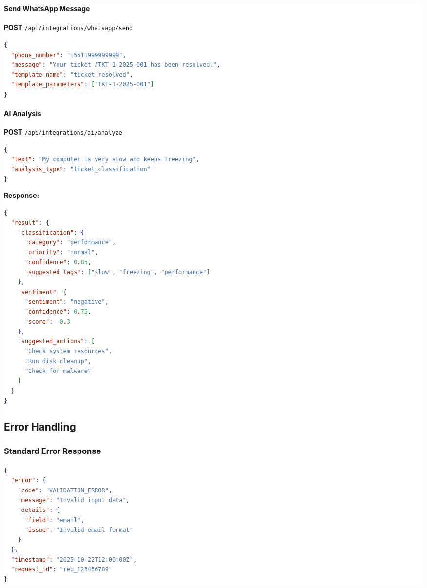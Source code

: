 #### Send WhatsApp Message

**POST** `/api/integrations/whatsapp/send`

```json
{
  "phone_number": "+5511999999999",
  "message": "Your ticket #TKT-1-2025-001 has been resolved.",
  "template_name": "ticket_resolved",
  "template_parameters": ["TKT-1-2025-001"]
}
```

#### AI Analysis

**POST** `/api/integrations/ai/analyze`

```json
{
  "text": "My computer is very slow and keeps freezing",
  "analysis_type": "ticket_classification"
}
```

**Response:**
```json
{
  "result": {
    "classification": {
      "category": "performance",
      "priority": "normal",
      "confidence": 0.85,
      "suggested_tags": ["slow", "freezing", "performance"]
    },
    "sentiment": {
      "sentiment": "negative",
      "confidence": 0.75,
      "score": -0.3
    },
    "suggested_actions": [
      "Check system resources",
      "Run disk cleanup",
      "Check for malware"
    ]
  }
}
```

## Error Handling

### Standard Error Response

```json
{
  "error": {
    "code": "VALIDATION_ERROR",
    "message": "Invalid input data",
    "details": {
      "field": "email",
      "issue": "Invalid email format"
    }
  },
  "timestamp": "2025-10-22T12:00:00Z",
  "request_id": "req_123456789"
}
```
